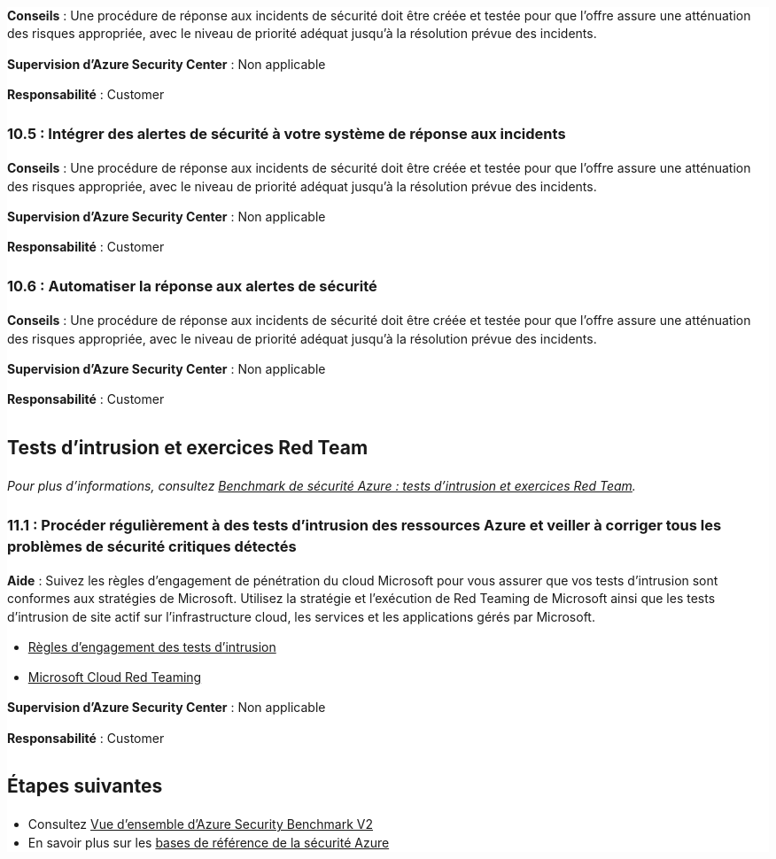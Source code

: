 **Conseils** : Une procédure de réponse aux incidents de sécurité doit être créée et testée pour que l’offre assure une atténuation des risques appropriée, avec le niveau de priorité adéquat jusqu’à la résolution prévue des incidents.

**Supervision d’Azure Security Center** : Non applicable

**Responsabilité** : Customer

### <a name="105-incorporate-security-alerts-into-your-incident-response-system"></a>10.5 : Intégrer des alertes de sécurité à votre système de réponse aux incidents

**Conseils** : Une procédure de réponse aux incidents de sécurité doit être créée et testée pour que l’offre assure une atténuation des risques appropriée, avec le niveau de priorité adéquat jusqu’à la résolution prévue des incidents.

**Supervision d’Azure Security Center** : Non applicable

**Responsabilité** : Customer

### <a name="106-automate-the-response-to-security-alerts"></a>10.6 : Automatiser la réponse aux alertes de sécurité

**Conseils** : Une procédure de réponse aux incidents de sécurité doit être créée et testée pour que l’offre assure une atténuation des risques appropriée, avec le niveau de priorité adéquat jusqu’à la résolution prévue des incidents.

**Supervision d’Azure Security Center** : Non applicable

**Responsabilité** : Customer

## <a name="penetration-tests-and-red-team-exercises"></a>Tests d’intrusion et exercices Red Team

*Pour plus d’informations, consultez [Benchmark de sécurité Azure : tests d’intrusion et exercices Red Team](https://docs.microsoft.com/azure/security/benchmarks/security-control-penetration-tests-red-team-exercises).*

### <a name="111-conduct-regular-penetration-testing-of-your-azure-resources-and-ensure-remediation-of-all-critical-security-findings"></a>11.1 : Procéder régulièrement à des tests d’intrusion des ressources Azure et veiller à corriger tous les problèmes de sécurité critiques détectés

**Aide** : Suivez les règles d’engagement de pénétration du cloud Microsoft pour vous assurer que vos tests d’intrusion sont conformes aux stratégies de Microsoft. Utilisez la stratégie et l’exécution de Red Teaming de Microsoft ainsi que les tests d’intrusion de site actif sur l’infrastructure cloud, les services et les applications gérés par Microsoft. 

- [Règles d’engagement des tests d’intrusion](https://www.microsoft.com/msrc/pentest-rules-of-engagement?rtc=1) 

- [Microsoft Cloud Red Teaming](https://gallery.technet.microsoft.com/Cloud-Red-Teaming-b837392e)

**Supervision d’Azure Security Center** : Non applicable

**Responsabilité** : Customer

## <a name="next-steps"></a>Étapes suivantes

- Consultez [Vue d’ensemble d’Azure Security Benchmark V2](/azure/security/benchmarks/overview)
- En savoir plus sur les [bases de référence de la sécurité Azure](/azure/security/benchmarks/security-baselines-overview)
